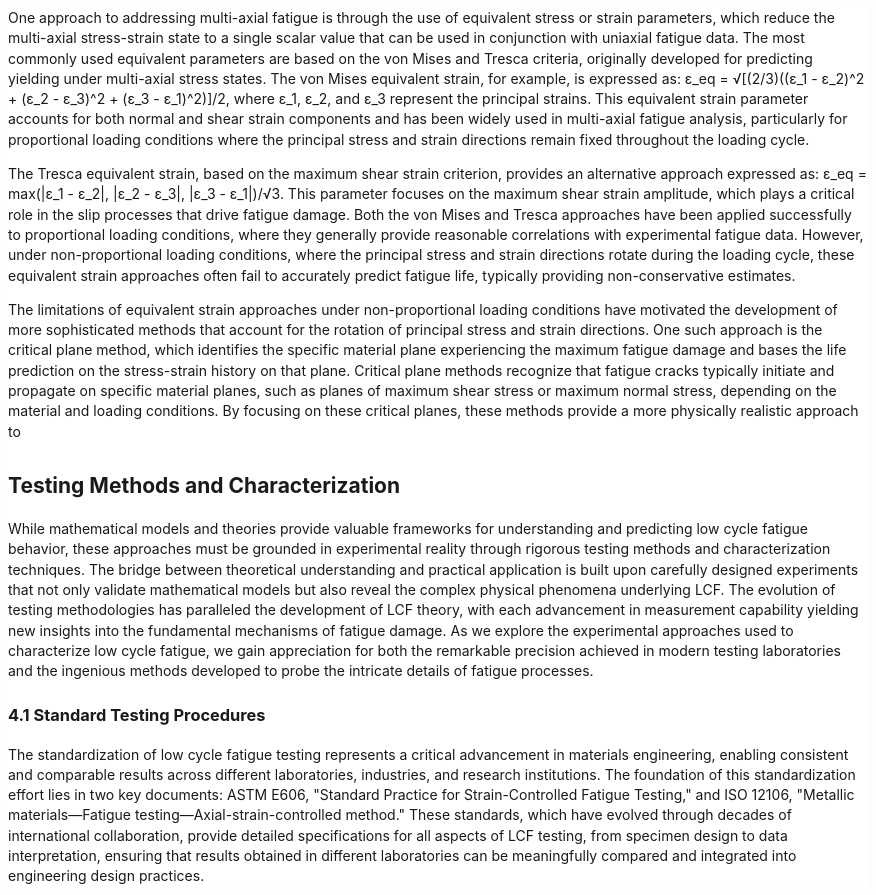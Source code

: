 One approach to addressing multi-axial fatigue is through the use of equivalent stress or strain parameters, which reduce the multi-axial stress-strain state to a single scalar value that can be used in conjunction with uniaxial fatigue data. The most commonly used equivalent parameters are based on the von Mises and Tresca criteria, originally developed for predicting yielding under multi-axial stress states. The von Mises equivalent strain, for example, is expressed as: ε_eq = √[(2/3)((ε_1 - ε_2)^2 + (ε_2 - ε_3)^2 + (ε_3 - ε_1)^2)]/2, where ε_1, ε_2, and ε_3 represent the principal strains. This equivalent strain parameter accounts for both normal and shear strain components and has been widely used in multi-axial fatigue analysis, particularly for proportional loading conditions where the principal stress and strain directions remain fixed throughout the loading cycle.

The Tresca equivalent strain, based on the maximum shear strain criterion, provides an alternative approach expressed as: ε_eq = max(|ε_1 - ε_2|, |ε_2 - ε_3|, |ε_3 - ε_1|)/√3. This parameter focuses on the maximum shear strain amplitude, which plays a critical role in the slip processes that drive fatigue damage. Both the von Mises and Tresca approaches have been applied successfully to proportional loading conditions, where they generally provide reasonable correlations with experimental fatigue data. However, under non-proportional loading conditions, where the principal stress and strain directions rotate during the loading cycle, these equivalent strain approaches often fail to accurately predict fatigue life, typically providing non-conservative estimates.

The limitations of equivalent strain approaches under non-proportional loading conditions have motivated the development of more sophisticated methods that account for the rotation of principal stress and strain directions. One such approach is the critical plane method, which identifies the specific material plane experiencing the maximum fatigue damage and bases the life prediction on the stress-strain history on that plane. Critical plane methods recognize that fatigue cracks typically initiate and propagate on specific material planes, such as planes of maximum shear stress or maximum normal stress, depending on the material and loading conditions. By focusing on these critical planes, these methods provide a more physically realistic approach to

## Testing Methods and Characterization

While mathematical models and theories provide valuable frameworks for understanding and predicting low cycle fatigue behavior, these approaches must be grounded in experimental reality through rigorous testing methods and characterization techniques. The bridge between theoretical understanding and practical application is built upon carefully designed experiments that not only validate mathematical models but also reveal the complex physical phenomena underlying LCF. The evolution of testing methodologies has paralleled the development of LCF theory, with each advancement in measurement capability yielding new insights into the fundamental mechanisms of fatigue damage. As we explore the experimental approaches used to characterize low cycle fatigue, we gain appreciation for both the remarkable precision achieved in modern testing laboratories and the ingenious methods developed to probe the intricate details of fatigue processes.

### 4.1 Standard Testing Procedures

The standardization of low cycle fatigue testing represents a critical advancement in materials engineering, enabling consistent and comparable results across different laboratories, industries, and research institutions. The foundation of this standardization effort lies in two key documents: ASTM E606, "Standard Practice for Strain-Controlled Fatigue Testing," and ISO 12106, "Metallic materials—Fatigue testing—Axial-strain-controlled method." These standards, which have evolved through decades of international collaboration, provide detailed specifications for all aspects of LCF testing, from specimen design to data interpretation, ensuring that results obtained in different laboratories can be meaningfully compared and integrated into engineering design practices.
